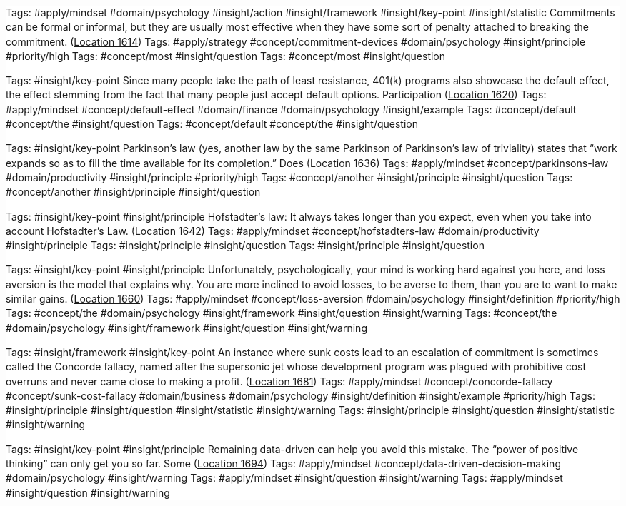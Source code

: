 Tags: #apply/mindset #domain/psychology #insight/action #insight/framework #insight/key-point #insight/statistic
Commitments can be formal or informal, but they are usually most effective when they have some sort of penalty attached to breaking the commitment. ([Location 1614](https://readwise.io/to_kindle?action=open&asin=B07P8J83WR&location=1614))
Tags: #apply/strategy #concept/commitment-devices #domain/psychology #insight/principle #priority/high
Tags: #concept/most #insight/question
Tags: #concept/most #insight/question
  
Tags: #insight/key-point
Since many people take the path of least resistance, 401(k) programs also showcase the default effect, the effect stemming from the fact that many people just accept default options. Participation ([Location 1620](https://readwise.io/to_kindle?action=open&asin=B07P8J83WR&location=1620))
Tags: #apply/mindset #concept/default-effect #domain/finance #domain/psychology #insight/example
Tags: #concept/default #concept/the #insight/question
Tags: #concept/default #concept/the #insight/question
  
Tags: #insight/key-point
Parkinson’s law (yes, another law by the same Parkinson of Parkinson’s law of triviality) states that “work expands so as to fill the time available for its completion.” Does ([Location 1636](https://readwise.io/to_kindle?action=open&asin=B07P8J83WR&location=1636))
Tags: #apply/mindset #concept/parkinsons-law #domain/productivity #insight/principle #priority/high
Tags: #concept/another #insight/principle #insight/question
Tags: #concept/another #insight/principle #insight/question
  
Tags: #insight/key-point #insight/principle
Hofstadter’s law: It always takes longer than you expect, even when you take into account Hofstadter’s Law. ([Location 1642](https://readwise.io/to_kindle?action=open&asin=B07P8J83WR&location=1642))
Tags: #apply/mindset #concept/hofstadters-law #domain/productivity #insight/principle
Tags: #insight/principle #insight/question
Tags: #insight/principle #insight/question
  
Tags: #insight/key-point #insight/principle
Unfortunately, psychologically, your mind is working hard against you here, and loss aversion is the model that explains why. You are more inclined to avoid losses, to be averse to them, than you are to want to make similar gains. ([Location 1660](https://readwise.io/to_kindle?action=open&asin=B07P8J83WR&location=1660))
Tags: #apply/mindset #concept/loss-aversion #domain/psychology #insight/definition #priority/high
Tags: #concept/the #domain/psychology #insight/framework #insight/question #insight/warning
Tags: #concept/the #domain/psychology #insight/framework #insight/question #insight/warning
  
Tags: #insight/framework #insight/key-point
An instance where sunk costs lead to an escalation of commitment is sometimes called the Concorde fallacy, named after the supersonic jet whose development program was plagued with prohibitive cost overruns and never came close to making a profit. ([Location 1681](https://readwise.io/to_kindle?action=open&asin=B07P8J83WR&location=1681))
Tags: #apply/mindset #concept/concorde-fallacy #concept/sunk-cost-fallacy #domain/business #domain/psychology #insight/definition #insight/example #priority/high
Tags: #insight/principle #insight/question #insight/statistic #insight/warning
Tags: #insight/principle #insight/question #insight/statistic #insight/warning
  
Tags: #insight/key-point #insight/principle
Remaining data-driven can help you avoid this mistake. The “power of positive thinking” can only get you so far. Some ([Location 1694](https://readwise.io/to_kindle?action=open&asin=B07P8J83WR&location=1694))
Tags: #apply/mindset #concept/data-driven-decision-making #domain/psychology #insight/warning
Tags: #apply/mindset #insight/question #insight/warning
Tags: #apply/mindset #insight/question #insight/warning
  